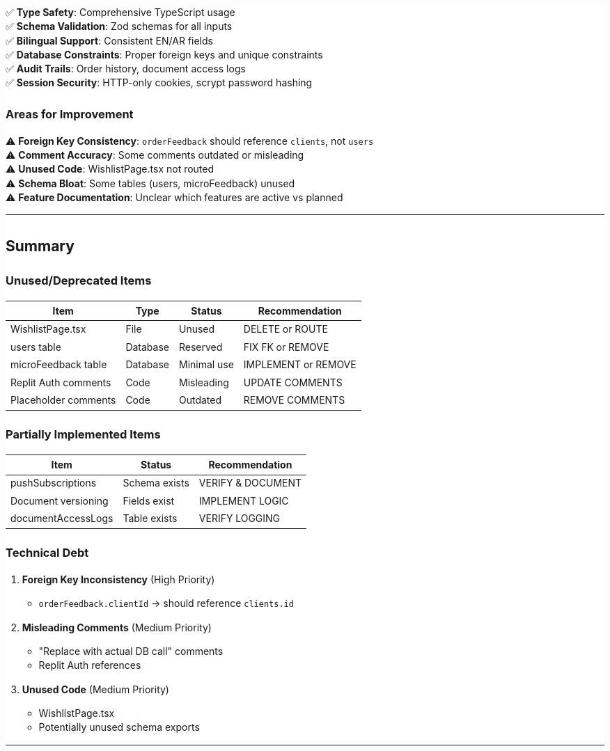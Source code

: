 ✅ **Type Safety**: Comprehensive TypeScript usage  
✅ **Schema Validation**: Zod schemas for all inputs  
✅ **Bilingual Support**: Consistent EN/AR fields  
✅ **Database Constraints**: Proper foreign keys and unique constraints  
✅ **Audit Trails**: Order history, document access logs  
✅ **Session Security**: HTTP-only cookies, scrypt password hashing

### Areas for Improvement

⚠️ **Foreign Key Consistency**: `orderFeedback` should reference `clients`, not `users`  
⚠️ **Comment Accuracy**: Some comments outdated or misleading  
⚠️ **Unused Code**: WishlistPage.tsx not routed  
⚠️ **Schema Bloat**: Some tables (users, microFeedback) unused  
⚠️ **Feature Documentation**: Unclear which features are active vs planned

---

## Summary

### Unused/Deprecated Items

| Item | Type | Status | Recommendation |
|------|------|--------|----------------|
| WishlistPage.tsx | File | Unused | DELETE or ROUTE |
| users table | Database | Reserved | FIX FK or REMOVE |
| microFeedback table | Database | Minimal use | IMPLEMENT or REMOVE |
| Replit Auth comments | Code | Misleading | UPDATE COMMENTS |
| Placeholder comments | Code | Outdated | REMOVE COMMENTS |

### Partially Implemented Items

| Item | Status | Recommendation |
|------|--------|----------------|
| pushSubscriptions | Schema exists | VERIFY & DOCUMENT |
| Document versioning | Fields exist | IMPLEMENT LOGIC |
| documentAccessLogs | Table exists | VERIFY LOGGING |

### Technical Debt

1. **Foreign Key Inconsistency** (High Priority)
   - `orderFeedback.clientId` → should reference `clients.id`

2. **Misleading Comments** (Medium Priority)
   - "Replace with actual DB call" comments
   - Replit Auth references

3. **Unused Code** (Medium Priority)
   - WishlistPage.tsx
   - Potentially unused schema exports

---